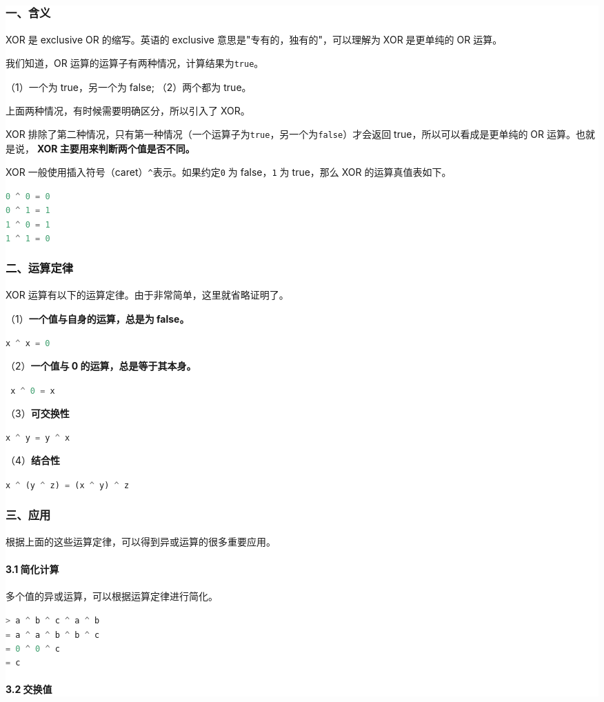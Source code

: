 ### 一、含义

XOR 是 exclusive OR 的缩写。英语的 exclusive 意思是"专有的，独有的"，可以理解为 XOR 是更单纯的 OR 运算。

我们知道，OR 运算的运算子有两种情况，计算结果为`true`。

（1）一个为 true，另一个为 false;
（2）两个都为 true。

上面两种情况，有时候需要明确区分，所以引入了 XOR。

XOR 排除了第二种情况，只有第一种情况（一个运算子为`true`，另一个为`false`）才会返回 true，所以可以看成是更单纯的 OR 运算。也就是说， **XOR 主要用来判断两个值是否不同。**

XOR 一般使用插入符号（caret）`^`表示。如果约定`0` 为 false，`1` 为 true，那么 XOR 的运算真值表如下。
```javascript
0 ^ 0 = 0
0 ^ 1 = 1
1 ^ 0 = 1
1 ^ 1 = 0
```

### 二、运算定律

XOR 运算有以下的运算定律。由于非常简单，这里就省略证明了。

（1）**一个值与自身的运算，总是为 false。**
```javascript
x ^ x = 0
```
（2）**一个值与 0 的运算，总是等于其本身。**
```javascript
 x ^ 0 = x
```
（3）**可交换性**
```javascript
x ^ y = y ^ x
```
（4）**结合性**
```javascript
x ^ (y ^ z) = (x ^ y) ^ z
```

### 三、应用

根据上面的这些运算定律，可以得到异或运算的很多重要应用。

#### 3.1 简化计算

多个值的异或运算，可以根据运算定律进行简化。
```javascript
> a ^ b ^ c ^ a ^ b
= a ^ a ^ b ^ b ^ c
= 0 ^ 0 ^ c
= c
```
#### 3.2 交换值
